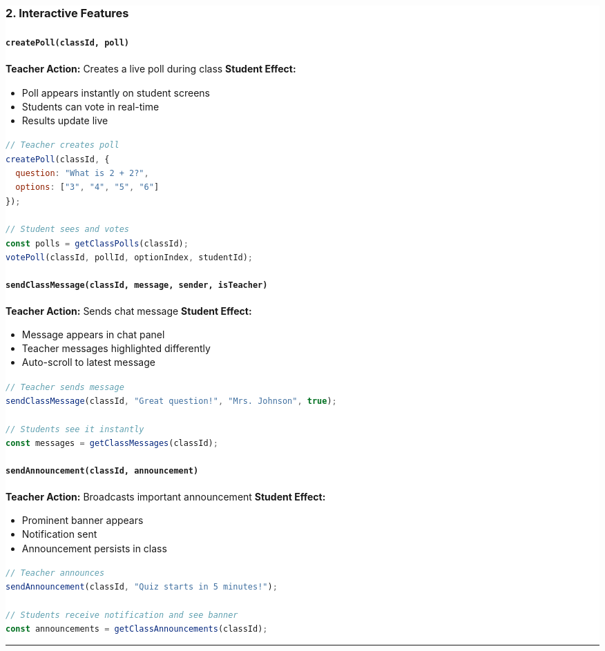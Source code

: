 
### 2. Interactive Features

#### `createPoll(classId, poll)`
**Teacher Action:** Creates a live poll during class
**Student Effect:**
- Poll appears instantly on student screens
- Students can vote in real-time
- Results update live

```javascript
// Teacher creates poll
createPoll(classId, {
  question: "What is 2 + 2?",
  options: ["3", "4", "5", "6"]
});

// Student sees and votes
const polls = getClassPolls(classId);
votePoll(classId, pollId, optionIndex, studentId);
```

#### `sendClassMessage(classId, message, sender, isTeacher)`
**Teacher Action:** Sends chat message
**Student Effect:**
- Message appears in chat panel
- Teacher messages highlighted differently
- Auto-scroll to latest message

```javascript
// Teacher sends message
sendClassMessage(classId, "Great question!", "Mrs. Johnson", true);

// Students see it instantly
const messages = getClassMessages(classId);
```

#### `sendAnnouncement(classId, announcement)`
**Teacher Action:** Broadcasts important announcement
**Student Effect:**
- Prominent banner appears
- Notification sent
- Announcement persists in class

```javascript
// Teacher announces
sendAnnouncement(classId, "Quiz starts in 5 minutes!");

// Students receive notification and see banner
const announcements = getClassAnnouncements(classId);
```

---
